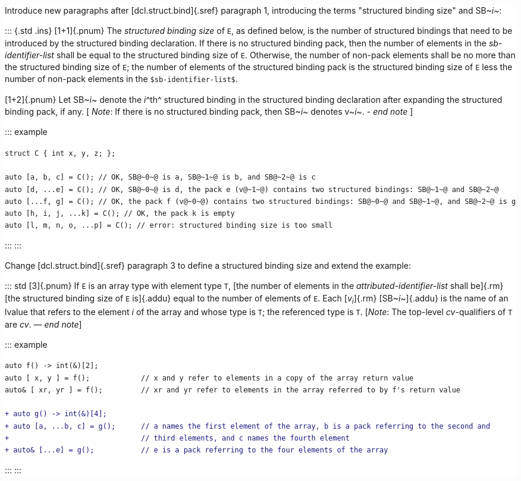 Introduce new paragraphs after [dcl.struct.bind]{.sref} paragraph 1, introducing
the terms "structured binding size" and SB~_i_~:

::: {.std .ins}
[1+1]{.pnum} The _structured binding size_ of `E`, as defined below, is the
number of structured bindings that need to be introduced by the structured binding
declaration. If there is no structured binding pack, then
the number of elements in the _sb-identifier-list_ shall be equal to the
structured binding size of `E`.
Otherwise, the number of non-pack elements shall be no more than the structured binding size of `E`; the number of elements of the structured
binding pack is the structured binding size of `E` less the number of non-pack elements in the
 `$sb-identifier-list$`.

[1+2]{.pnum} Let SB~_i_~ denote the _i_^th^ structured binding in the structured binding declaration after
expanding the structured binding pack, if any. [ _Note_: If there is no
structured binding pack, then SB~_i_~ denotes v~_i_~. - _end note_ ]

::: example
```
struct C { int x, y, z; };

auto [a, b, c] = C(); // OK, SB@~0~@ is a, SB@~1~@ is b, and SB@~2~@ is c
auto [d, ...e] = C(); // OK, SB@~0~@ is d, the pack e (v@~1~@) contains two structured bindings: SB@~1~@ and SB@~2~@
auto [...f, g] = C(); // OK, the pack f (v@~0~@) contains two structured bindings: SB@~0~@ and SB@~1~@, and SB@~2~@ is g
auto [h, i, j, ...k] = C(); // OK, the pack k is empty
auto [l, m, n, o, ...p] = C(); // error: structured binding size is too small
```
:::
:::

Change [dcl.struct.bind]{.sref} paragraph 3 to define a structured binding size and
extend the example:

::: std
[3]{.pnum} If `E` is an array type with element type <code>T</code>, [the number of elements in the <i>attributed-identifier-list</i> shall be]{.rm} [the structured binding size of `E` is]{.addu} equal to the number of elements of `E`. Each [<i>v<sub>i</sub></i>]{.rm} [SB~_i_~]{.addu} is the name of an lvalue that refers to the element <i>i</i> of the array and whose type is <code>T</code>; the referenced type is <code>T</code>.
[_Note_: The top-level _cv_-qualifiers of `T` are _cv_. — _end note_]

::: example
```diff
auto f() -> int(&)[2];
auto [ x, y ] = f();            // x and y refer to elements in a copy of the array return value
auto& [ xr, yr ] = f();         // xr and yr refer to elements in the array referred to by f's return value

+ auto g() -> int(&)[4];
+ auto [a, ...b, c] = g();      // a names the first element of the array, b is a pack referring to the second and
+                               // third elements, and c names the fourth element
+ auto& [...e] = g();           // e is a pack referring to the four elements of the array
```
:::
:::
